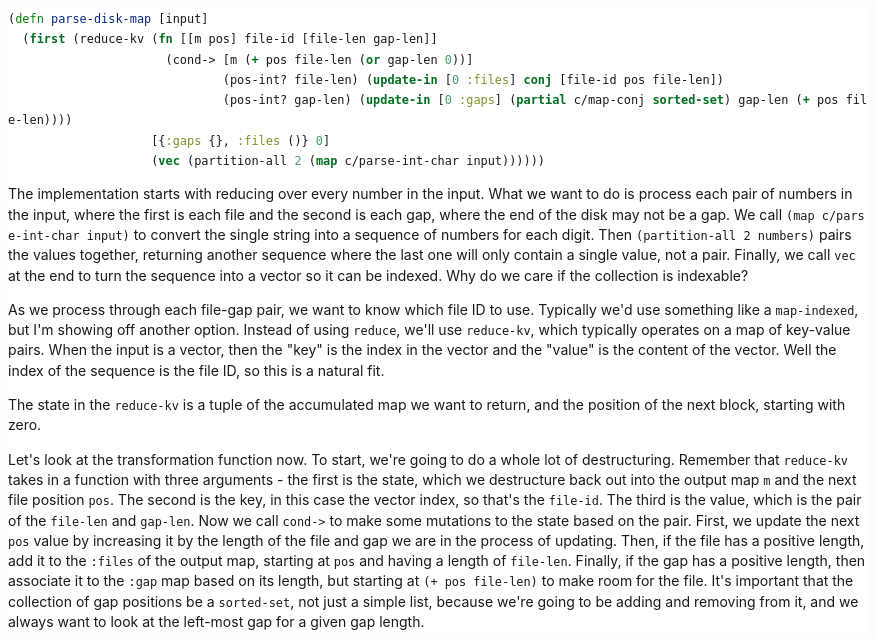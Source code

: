 ```clojure
(defn parse-disk-map [input]
  (first (reduce-kv (fn [[m pos] file-id [file-len gap-len]]
                      (cond-> [m (+ pos file-len (or gap-len 0))]
                              (pos-int? file-len) (update-in [0 :files] conj [file-id pos file-len])
                              (pos-int? gap-len) (update-in [0 :gaps] (partial c/map-conj sorted-set) gap-len (+ pos file-len))))
                    [{:gaps {}, :files ()} 0]
                    (vec (partition-all 2 (map c/parse-int-char input))))))
```

The implementation starts with reducing over every number in the input. What we want to do is process each pair of
numbers in the input, where the first is each file and the second is each gap, where the end of the disk may not be a
gap. We call `(map c/parse-int-char input)` to convert the single string into a sequence of numbers for each digit.
Then `(partition-all 2 numbers)` pairs the values together, returning another sequence where the last one will only
contain a single value, not a pair. Finally, we call `vec` at the end to turn the sequence into a vector so it can be
indexed. Why do we care if the collection is indexable?

As we process through each file-gap pair, we want to know which file ID to use. Typically we'd use something like a
`map-indexed`, but I'm showing off another option. Instead of using `reduce`, we'll use `reduce-kv`, which typically
operates on a map of key-value pairs. When the input is a vector, then the "key" is the index in the vector and the
"value" is the content of the vector. Well the index of the sequence is the file ID, so this is a natural fit.

The state in the `reduce-kv` is a tuple of the accumulated map we want to return, and the position of the next block,
starting with zero.

Let's look at the transformation function now. To start, we're going to do a whole lot of destructuring. Remember that
`reduce-kv` takes in a function with three arguments - the first is the state, which we destructure back out into the
output map `m` and the next file position `pos`. The second is the key, in this case the vector index, so that's the
`file-id`. The third is the value, which is the pair of the `file-len` and `gap-len`. Now we call `cond->` to make some
mutations to the state based on the pair. First, we update the next `pos` value by increasing it by the length of the
file and gap we are in the process of updating. Then, if the file has a positive length, add it to the `:files` of the
output map, starting at `pos` and having a length of `file-len`. Finally, if the gap has a positive length, then
associate it to the `:gap` map based on its length, but starting at `(+ pos file-len)` to make room for the file. It's
important that the collection of gap positions be a `sorted-set`, not just a simple list, because we're going to be
adding and removing from it, and we always want to look at the left-most gap for a given gap length.
